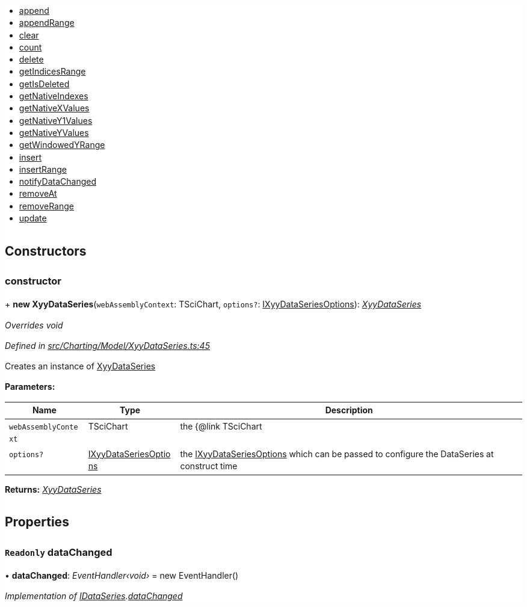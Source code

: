 * [append](xyydataseries.md#append)
* [appendRange](xyydataseries.md#appendrange)
* [clear](xyydataseries.md#clear)
* [count](xyydataseries.md#count)
* [delete](xyydataseries.md#delete)
* [getIndicesRange](xyydataseries.md#getindicesrange)
* [getIsDeleted](xyydataseries.md#getisdeleted)
* [getNativeIndexes](xyydataseries.md#getnativeindexes)
* [getNativeXValues](xyydataseries.md#getnativexvalues)
* [getNativeY1Values](xyydataseries.md#getnativey1values)
* [getNativeYValues](xyydataseries.md#getnativeyvalues)
* [getWindowedYRange](xyydataseries.md#getwindowedyrange)
* [insert](xyydataseries.md#insert)
* [insertRange](xyydataseries.md#insertrange)
* [notifyDataChanged](xyydataseries.md#notifydatachanged)
* [removeAt](xyydataseries.md#removeat)
* [removeRange](xyydataseries.md#removerange)
* [update](xyydataseries.md#update)

## Constructors

###  constructor

\+ **new XyyDataSeries**(`webAssemblyContext`: TSciChart, `options?`: [IXyyDataSeriesOptions](../interfaces/ixyydataseriesoptions.md)): *[XyyDataSeries](xyydataseries.md)*

*Overrides void*

*Defined in [src/Charting/Model/XyyDataSeries.ts:45](https://github.com/ABTSoftware/SciChart.Dev/blob/ff9f38d289/Web/src/SciChart/src/Charting/Model/XyyDataSeries.ts#L45)*

Creates an instance of [XyyDataSeries](xyydataseries.md)

**Parameters:**

Name | Type | Description |
------ | ------ | ------ |
`webAssemblyContext` | TSciChart | the {@link TSciChart | SciChart WebAssembly Context} containing native methods and access to our underlying WebGL2 rendering engine |
`options?` | [IXyyDataSeriesOptions](../interfaces/ixyydataseriesoptions.md) | the [IXyyDataSeriesOptions](../interfaces/ixyydataseriesoptions.md) which can be passed to configure the DataSeries at construct time  |

**Returns:** *[XyyDataSeries](xyydataseries.md)*

## Properties

### `Readonly` dataChanged

• **dataChanged**: *EventHandler‹void›* = new EventHandler<void>()

*Implementation of [IDataSeries](../interfaces/idataseries.md).[dataChanged](../interfaces/idataseries.md#datachanged)*
